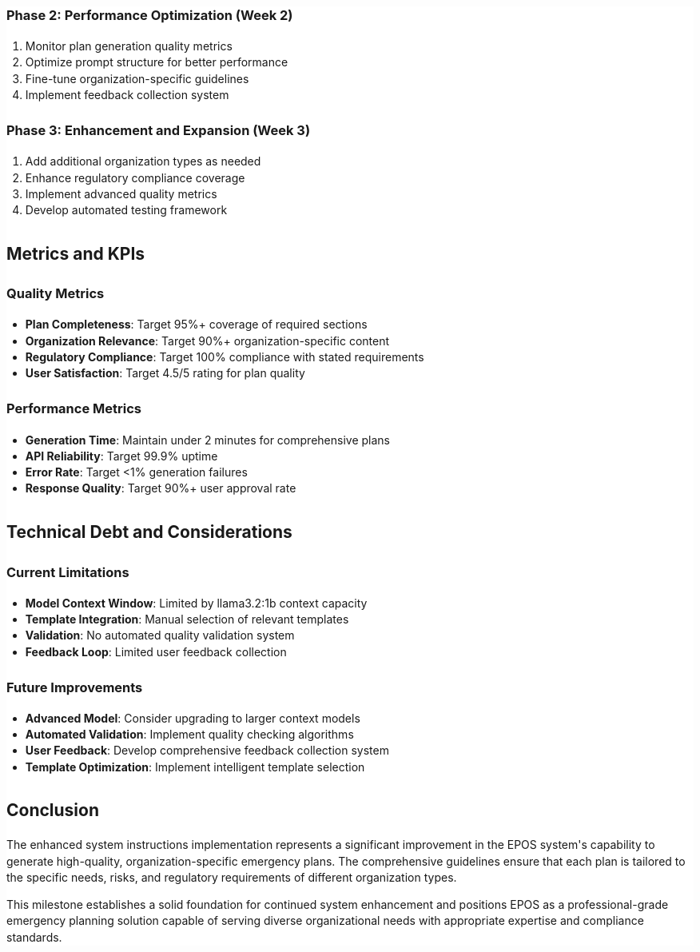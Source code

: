 ### Phase 2: Performance Optimization (Week 2)
1. Monitor plan generation quality metrics
2. Optimize prompt structure for better performance
3. Fine-tune organization-specific guidelines
4. Implement feedback collection system

### Phase 3: Enhancement and Expansion (Week 3)
1. Add additional organization types as needed
2. Enhance regulatory compliance coverage
3. Implement advanced quality metrics
4. Develop automated testing framework

## Metrics and KPIs

### Quality Metrics
- **Plan Completeness**: Target 95%+ coverage of required sections
- **Organization Relevance**: Target 90%+ organization-specific content
- **Regulatory Compliance**: Target 100% compliance with stated requirements
- **User Satisfaction**: Target 4.5/5 rating for plan quality

### Performance Metrics
- **Generation Time**: Maintain under 2 minutes for comprehensive plans
- **API Reliability**: Target 99.9% uptime
- **Error Rate**: Target <1% generation failures
- **Response Quality**: Target 90%+ user approval rate

## Technical Debt and Considerations

### Current Limitations
- **Model Context Window**: Limited by llama3.2:1b context capacity
- **Template Integration**: Manual selection of relevant templates
- **Validation**: No automated quality validation system
- **Feedback Loop**: Limited user feedback collection

### Future Improvements
- **Advanced Model**: Consider upgrading to larger context models
- **Automated Validation**: Implement quality checking algorithms
- **User Feedback**: Develop comprehensive feedback collection system
- **Template Optimization**: Implement intelligent template selection

## Conclusion

The enhanced system instructions implementation represents a significant improvement in the EPOS system's capability to generate high-quality, organization-specific emergency plans. The comprehensive guidelines ensure that each plan is tailored to the specific needs, risks, and regulatory requirements of different organization types.

This milestone establishes a solid foundation for continued system enhancement and positions EPOS as a professional-grade emergency planning solution capable of serving diverse organizational needs with appropriate expertise and compliance standards.
